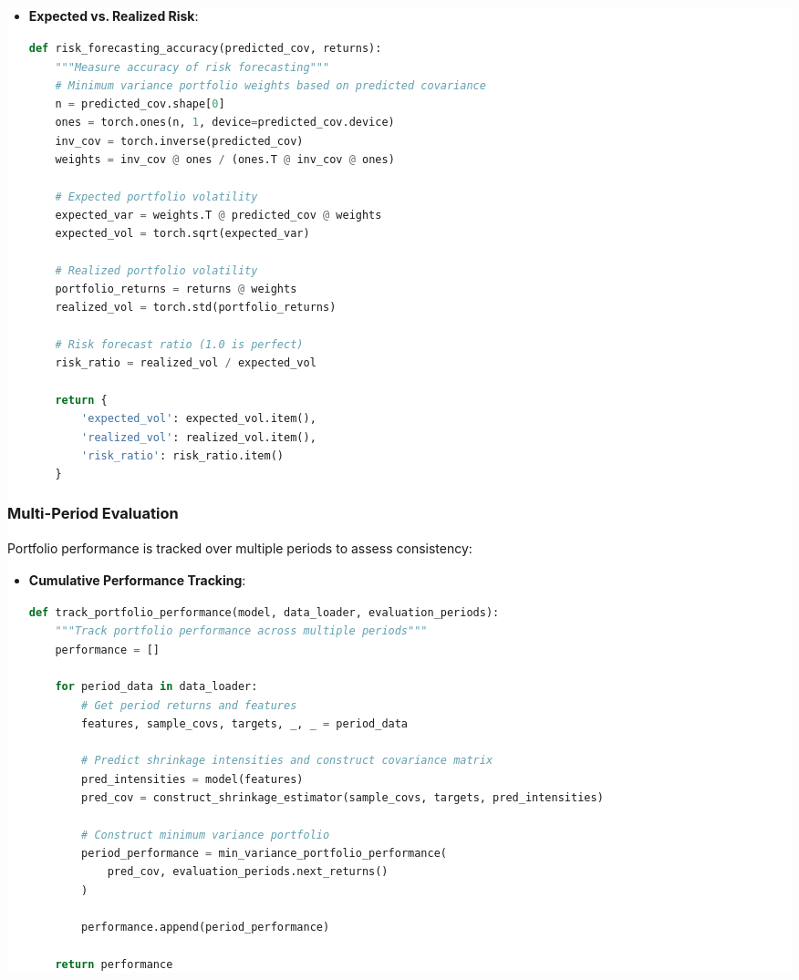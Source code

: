 * **Expected vs. Realized Risk**:
  ```python
  def risk_forecasting_accuracy(predicted_cov, returns):
      """Measure accuracy of risk forecasting"""
      # Minimum variance portfolio weights based on predicted covariance
      n = predicted_cov.shape[0]
      ones = torch.ones(n, 1, device=predicted_cov.device)
      inv_cov = torch.inverse(predicted_cov)
      weights = inv_cov @ ones / (ones.T @ inv_cov @ ones)
      
      # Expected portfolio volatility
      expected_var = weights.T @ predicted_cov @ weights
      expected_vol = torch.sqrt(expected_var)
      
      # Realized portfolio volatility
      portfolio_returns = returns @ weights
      realized_vol = torch.std(portfolio_returns)
      
      # Risk forecast ratio (1.0 is perfect)
      risk_ratio = realized_vol / expected_vol
      
      return {
          'expected_vol': expected_vol.item(),
          'realized_vol': realized_vol.item(),
          'risk_ratio': risk_ratio.item()
      }
  ```

### Multi-Period Evaluation

Portfolio performance is tracked over multiple periods to assess consistency:

* **Cumulative Performance Tracking**:
  ```python
  def track_portfolio_performance(model, data_loader, evaluation_periods):
      """Track portfolio performance across multiple periods"""
      performance = []
      
      for period_data in data_loader:
          # Get period returns and features
          features, sample_covs, targets, _, _ = period_data
          
          # Predict shrinkage intensities and construct covariance matrix
          pred_intensities = model(features)
          pred_cov = construct_shrinkage_estimator(sample_covs, targets, pred_intensities)
          
          # Construct minimum variance portfolio
          period_performance = min_variance_portfolio_performance(
              pred_cov, evaluation_periods.next_returns()
          )
          
          performance.append(period_performance)
      
      return performance
  ```

